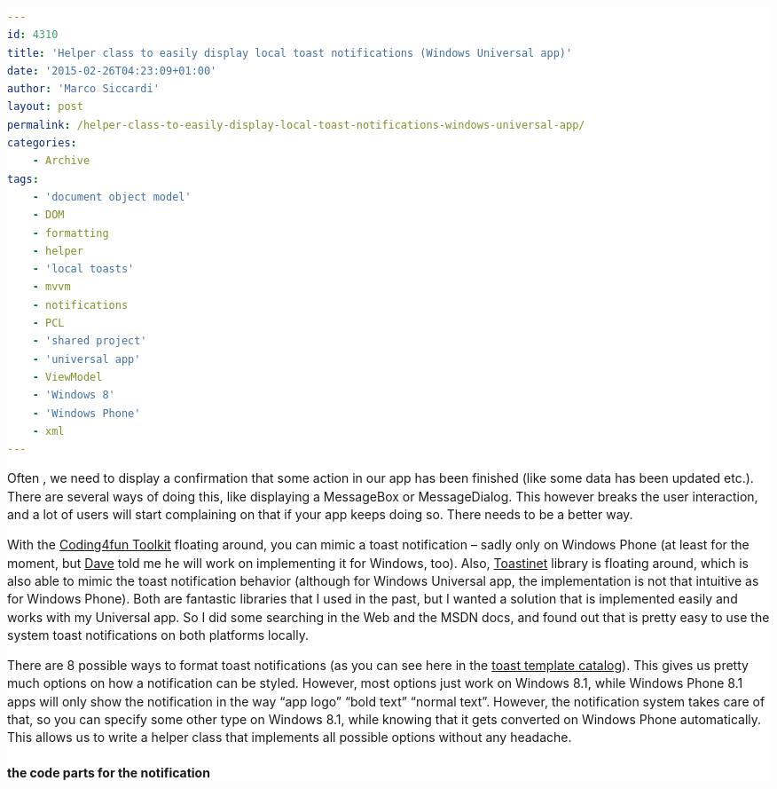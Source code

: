 ```yaml
---
id: 4310
title: 'Helper class to easily display local toast notifications (Windows Universal app)'
date: '2015-02-26T04:23:09+01:00'
author: 'Marco Siccardi'
layout: post
permalink: /helper-class-to-easily-display-local-toast-notifications-windows-universal-app/
categories:
    - Archive
tags:
    - 'document object model'
    - DOM
    - formatting
    - helper
    - 'local toasts'
    - mvvm
    - notifications
    - PCL
    - 'shared project'
    - 'universal app'
    - ViewModel
    - 'Windows 8'
    - 'Windows Phone'
    - xml
---
```


Often , we need to display a confirmation that some action in our app has been finished (like some data has been updated etc.). There are several ways of doing this, like displaying a MessageBox or MessageDialog. This however breaks the user interaction, and a lot of users will start complaining on that if your app keeps doing so. There needs to be a better way.

With the [Coding4fun Toolkit](https://github.com/Coding4FunProjects/Coding4FunToolkit) floating around, you can mimic a toast notification – sadly only on Windows Phone (at least for the moment, but [Dave](https://twitter.com/hermitdave) told me he will work on implementing it for Windows, too). Also, [Toastinet](http://toastinet.codeplex.com/) library is floating around, which is also able to mimic the toast notification behavior (although for Windows Universal app, the implementation is not that intuitive as for Windows Phone). Both are fantastic libraries that I used in the past, but I wanted a solution that is implemented easily and works with my Universal app. So I did some searching in the Web and the MSDN docs, and found out that is pretty easy to use the system toast notifications on both platforms locally.

There are 8 possible ways to format toast notifications (as you can see here in the [toast template catalog](https://msdn.microsoft.com/en-us/library/windows/apps/hh761494.aspx)). This gives us pretty much options on how a notification can be styled. However, most options just work on Windows 8.1, while Windows Phone 8.1 apps will only show the notification in the way “app logo” “bold text” “normal text”. However, the notification system takes care of that, so you can specify some other type on Windows 8.1, while knowing that it gets converted on Windows Phone automatically. This allows us to write a helper class that implements all possible options without any headache.

#### the code parts for the notification
